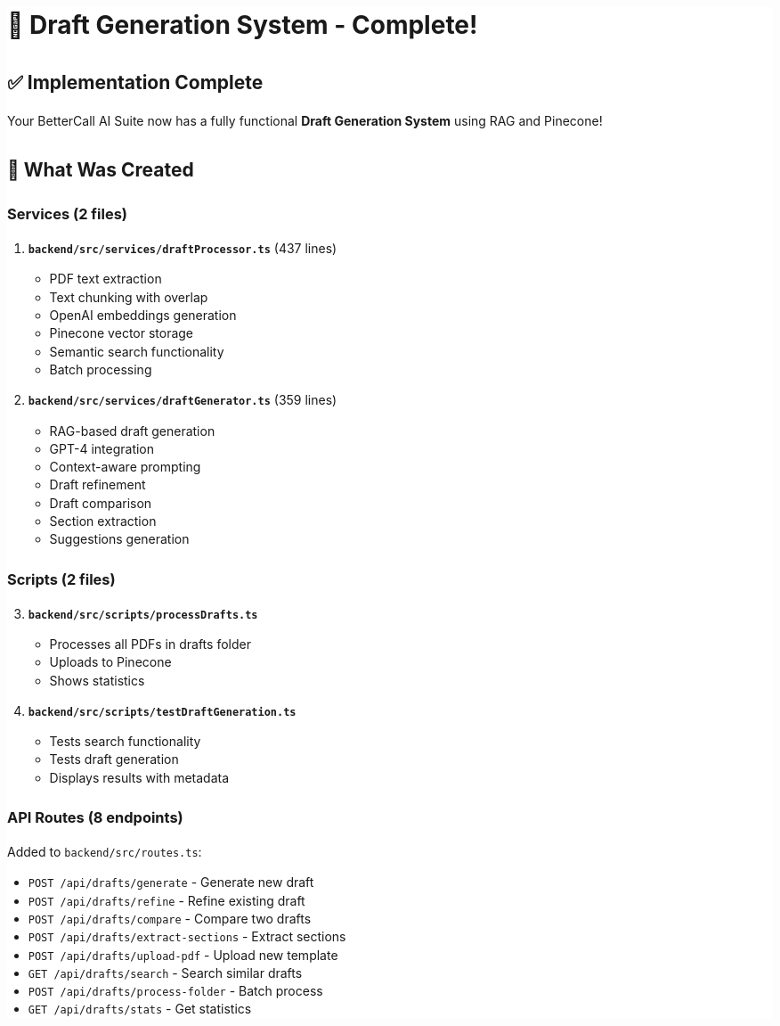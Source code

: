 # 🎉 Draft Generation System - Complete!

## ✅ Implementation Complete

Your BetterCall AI Suite now has a fully functional **Draft Generation System** using RAG and Pinecone!

## 📁 What Was Created

### Services (2 files)
1. **`backend/src/services/draftProcessor.ts`** (437 lines)
   - PDF text extraction
   - Text chunking with overlap
   - OpenAI embeddings generation
   - Pinecone vector storage
   - Semantic search functionality
   - Batch processing

2. **`backend/src/services/draftGenerator.ts`** (359 lines)
   - RAG-based draft generation
   - GPT-4 integration
   - Context-aware prompting
   - Draft refinement
   - Draft comparison
   - Section extraction
   - Suggestions generation

### Scripts (2 files)
3. **`backend/src/scripts/processDrafts.ts`**
   - Processes all PDFs in drafts folder
   - Uploads to Pinecone
   - Shows statistics

4. **`backend/src/scripts/testDraftGeneration.ts`**
   - Tests search functionality
   - Tests draft generation
   - Displays results with metadata

### API Routes (8 endpoints)
Added to `backend/src/routes.ts`:
- `POST /api/drafts/generate` - Generate new draft
- `POST /api/drafts/refine` - Refine existing draft
- `POST /api/drafts/compare` - Compare two drafts
- `POST /api/drafts/extract-sections` - Extract sections
- `POST /api/drafts/upload-pdf` - Upload new template
- `GET /api/drafts/search` - Search similar drafts
- `POST /api/drafts/process-folder` - Batch process
- `GET /api/drafts/stats` - Get statistics
